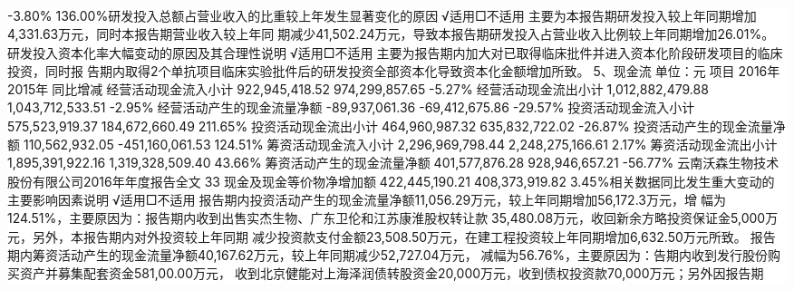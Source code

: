 -3.80%
136.00%研发投入总额占营业收入的比重较上年发生显著变化的原因
√适用□不适用
主要为本报告期研发投入较上年同期增加4,331.63万元，同时本报告期营业收入较上年同
期减少41,502.24万元，导致本报告期研发投入占营业收入比例较上年同期增加26.01%。研发投入资本化率大幅变动的原因及其合理性说明
√适用□不适用
主要为报告期内加大对已取得临床批件并进入资本化阶段研发项目的临床投资，同时报
告期内取得2个单抗项目临床实验批件后的研发投资全部资本化导致资本化金额增加所致。
5、现金流
单位：元
项目
2016年
2015年
同比增减
经营活动现金流入小计
922,945,418.52
974,299,857.65
-5.27%
经营活动现金流出小计
1,012,882,479.88
1,043,712,533.51
-2.95%
经营活动产生的现金流量净额
-89,937,061.36
-69,412,675.86
-29.57%
投资活动现金流入小计
575,523,919.37
184,672,660.49
211.65%
投资活动现金流出小计
464,960,987.32
635,832,722.02
-26.87%
投资活动产生的现金流量净额
110,562,932.05
-451,160,061.53
124.51%
筹资活动现金流入小计
2,296,969,798.44
2,248,275,166.61
2.17%
筹资活动现金流出小计
1,895,391,922.16
1,319,328,509.40
43.66%
筹资活动产生的现金流量净额
401,577,876.28
928,946,657.21
-56.77%
云南沃森生物技术股份有限公司2016年年度报告全文
33
现金及现金等价物净增加额
422,445,190.21
408,373,919.82
3.45%相关数据同比发生重大变动的主要影响因素说明
√适用□不适用
报告期内投资活动产生的现金流量净额11,056.29万元，较上年同期增加56,172.3万元，增
幅为124.51%，主要原因为：报告期内收到出售实杰生物、广东卫伦和江苏康淮股权转让款
35,480.08万元，收回新余方略投资保证金5,000万元，另外，本报告期内对外投资较上年同期
减少投资款支付金额23,508.50万元，在建工程投资较上年同期增加6,632.50万元所致。
报告期内筹资活动产生的现金流量净额40,167.62万元，较上年同期减少52,727.04万元，
减幅为56.76%，主要原因为：告期内收到发行股份购买资产并募集配套资金581,00.00万元，
收到北京健能对上海泽润债转股资金20,000万元，收到债权投资款70,000万元；另外因报告期